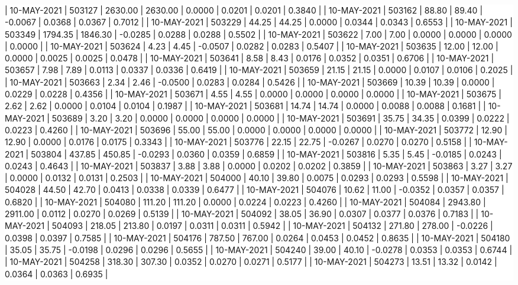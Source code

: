 | 10-MAY-2021 | 503127 | 2630.00 | 2630.00 | 0.0000 | 0.0201 | 0.0201 | 0.3840 |
| 10-MAY-2021 | 503162 | 88.80 | 89.40 | -0.0067 | 0.0368 | 0.0367 | 0.7012 |
| 10-MAY-2021 | 503229 | 44.25 | 44.25 | 0.0000 | 0.0344 | 0.0343 | 0.6553 |
| 10-MAY-2021 | 503349 | 1794.35 | 1846.30 | -0.0285 | 0.0288 | 0.0288 | 0.5502 |
| 10-MAY-2021 | 503622 | 7.00 | 7.00 | 0.0000 | 0.0000 | 0.0000 | 0.0000 |
| 10-MAY-2021 | 503624 | 4.23 | 4.45 | -0.0507 | 0.0282 | 0.0283 | 0.5407 |
| 10-MAY-2021 | 503635 | 12.00 | 12.00 | 0.0000 | 0.0025 | 0.0025 | 0.0478 |
| 10-MAY-2021 | 503641 | 8.58 | 8.43 | 0.0176 | 0.0352 | 0.0351 | 0.6706 |
| 10-MAY-2021 | 503657 | 7.98 | 7.89 | 0.0113 | 0.0337 | 0.0336 | 0.6419 |
| 10-MAY-2021 | 503659 | 21.15 | 21.15 | 0.0000 | 0.0107 | 0.0106 | 0.2025 |
| 10-MAY-2021 | 503663 | 2.34 | 2.46 | -0.0500 | 0.0283 | 0.0284 | 0.5426 |
| 10-MAY-2021 | 503669 | 10.39 | 10.39 | 0.0000 | 0.0229 | 0.0228 | 0.4356 |
| 10-MAY-2021 | 503671 | 4.55 | 4.55 | 0.0000 | 0.0000 | 0.0000 | 0.0000 |
| 10-MAY-2021 | 503675 | 2.62 | 2.62 | 0.0000 | 0.0104 | 0.0104 | 0.1987 |
| 10-MAY-2021 | 503681 | 14.74 | 14.74 | 0.0000 | 0.0088 | 0.0088 | 0.1681 |
| 10-MAY-2021 | 503689 | 3.20 | 3.20 | 0.0000 | 0.0000 | 0.0000 | 0.0000 |
| 10-MAY-2021 | 503691 | 35.75 | 34.35 | 0.0399 | 0.0222 | 0.0223 | 0.4260 |
| 10-MAY-2021 | 503696 | 55.00 | 55.00 | 0.0000 | 0.0000 | 0.0000 | 0.0000 |
| 10-MAY-2021 | 503772 | 12.90 | 12.90 | 0.0000 | 0.0176 | 0.0175 | 0.3343 |
| 10-MAY-2021 | 503776 | 22.15 | 22.75 | -0.0267 | 0.0270 | 0.0270 | 0.5158 |
| 10-MAY-2021 | 503804 | 437.85 | 450.85 | -0.0293 | 0.0360 | 0.0359 | 0.6859 |
| 10-MAY-2021 | 503816 | 5.35 | 5.45 | -0.0185 | 0.0243 | 0.0243 | 0.4643 |
| 10-MAY-2021 | 503837 | 3.88 | 3.88 | 0.0000 | 0.0202 | 0.0202 | 0.3859 |
| 10-MAY-2021 | 503863 | 3.27 | 3.27 | 0.0000 | 0.0132 | 0.0131 | 0.2503 |
| 10-MAY-2021 | 504000 | 40.10 | 39.80 | 0.0075 | 0.0293 | 0.0293 | 0.5598 |
| 10-MAY-2021 | 504028 | 44.50 | 42.70 | 0.0413 | 0.0338 | 0.0339 | 0.6477 |
| 10-MAY-2021 | 504076 | 10.62 | 11.00 | -0.0352 | 0.0357 | 0.0357 | 0.6820 |
| 10-MAY-2021 | 504080 | 111.20 | 111.20 | 0.0000 | 0.0224 | 0.0223 | 0.4260 |
| 10-MAY-2021 | 504084 | 2943.80 | 2911.00 | 0.0112 | 0.0270 | 0.0269 | 0.5139 |
| 10-MAY-2021 | 504092 | 38.05 | 36.90 | 0.0307 | 0.0377 | 0.0376 | 0.7183 |
| 10-MAY-2021 | 504093 | 218.05 | 213.80 | 0.0197 | 0.0311 | 0.0311 | 0.5942 |
| 10-MAY-2021 | 504132 | 271.80 | 278.00 | -0.0226 | 0.0398 | 0.0397 | 0.7585 |
| 10-MAY-2021 | 504176 | 787.50 | 767.00 | 0.0264 | 0.0453 | 0.0452 | 0.8635 |
| 10-MAY-2021 | 504180 | 35.05 | 35.75 | -0.0198 | 0.0296 | 0.0296 | 0.5655 |
| 10-MAY-2021 | 504240 | 39.00 | 40.10 | -0.0278 | 0.0353 | 0.0353 | 0.6744 |
| 10-MAY-2021 | 504258 | 318.30 | 307.30 | 0.0352 | 0.0270 | 0.0271 | 0.5177 |
| 10-MAY-2021 | 504273 | 13.51 | 13.32 | 0.0142 | 0.0364 | 0.0363 | 0.6935 |